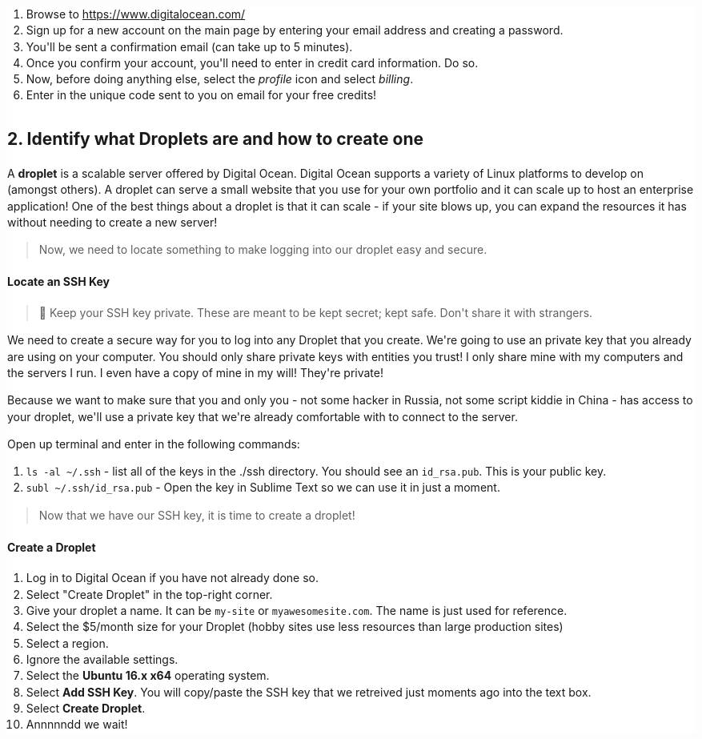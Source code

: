   1. Browse to https://www.digitalocean.com/
  2. Sign up for a new account on the main page by entering your email address and creating a password.
  3. You'll be sent a confirmation email (can take up to 5 minutes).
  4. Once you confirm your account, you'll need to enter in credit card information. Do so.
  5. Now, before doing anything else, select the *profile* icon and select *billing*.
  6. Enter in the unique code sent to you on email for your free credits!

## 2. Identify what Droplets are and how to create one

A **droplet** is a scalable server offered by Digital Ocean. Digital Ocean supports a variety of Linux platforms to develop on (amongst others). A droplet can serve a small website that you use for your own portfolio and it can scale up to host an enterprise application! One of the best things about a droplet is that it can scale - if your site blows up, you can expand the resources it has without needing to create a new server!

> Now, we need to locate something to make logging into our droplet easy and secure.

#### Locate an SSH Key

> 🔑 Keep your SSH key private. These are meant to be kept secret; kept safe. Don't share it with strangers.

We need to create a secure way for you to log into any Droplet that you create. We're going to use an private key that you already are using on your computer. You should only share private keys with entities you trust! I only share mine with my computers and the servers I run. I even have a copy of mine in my will! They're private!

Because we want to make sure that you and only you - not some hacker in Russia, not some script kiddie in China - has access to your droplet, we'll use a private key that we're already comfortable with to connect to the server.

Open up terminal and enter in the following commands:

  1. `ls -al ~/.ssh` - list all of the keys in the ./ssh directory. You should see an `id_rsa.pub`. This is your public key.
  3. `subl ~/.ssh/id_rsa.pub` - Open the key in Sublime Text so we can use it in just a moment.

> Now that we have our SSH key, it is time to create a droplet!


#### Create a Droplet

  1. Log in to Digital Ocean if you have not already done so.
  2. Select "Create Droplet" in the top-right corner.
  3. Give your droplet a name. It can be `my-site` or `myawesomesite.com`. The name is just used for reference.
  4. Select the $5/month size for your Droplet (hobby sites use less resources than large production sites)
  5. Select a region.
  6. Ignore the available settings.
  7. Select the **Ubuntu 16.x x64** operating system.
  8. Select **Add SSH Key**. You will copy/paste the SSH key that we retreived just moments ago into the text box.
  9. Select **Create Droplet**.
  10. Annnnndd we wait!
